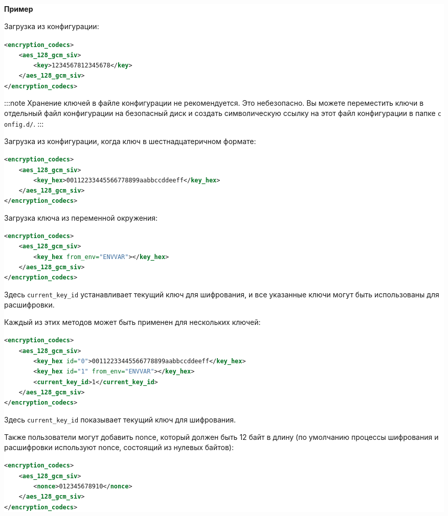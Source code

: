 **Пример**

Загрузка из конфигурации:

```xml
<encryption_codecs>
    <aes_128_gcm_siv>
        <key>1234567812345678</key>
    </aes_128_gcm_siv>
</encryption_codecs>
```

:::note
Хранение ключей в файле конфигурации не рекомендуется. Это небезопасно. Вы можете переместить ключи в отдельный файл конфигурации на безопасный диск и создать символическую ссылку на этот файл конфигурации в папке `config.d/`.
:::

Загрузка из конфигурации, когда ключ в шестнадцатеричном формате:

```xml
<encryption_codecs>
    <aes_128_gcm_siv>
        <key_hex>00112233445566778899aabbccddeeff</key_hex>
    </aes_128_gcm_siv>
</encryption_codecs>
```

Загрузка ключа из переменной окружения:

```xml
<encryption_codecs>
    <aes_128_gcm_siv>
        <key_hex from_env="ENVVAR"></key_hex>
    </aes_128_gcm_siv>
</encryption_codecs>
```

Здесь `current_key_id` устанавливает текущий ключ для шифрования, и все указанные ключи могут быть использованы для расшифровки.

Каждый из этих методов может быть применен для нескольких ключей:

```xml
<encryption_codecs>
    <aes_128_gcm_siv>
        <key_hex id="0">00112233445566778899aabbccddeeff</key_hex>
        <key_hex id="1" from_env="ENVVAR"></key_hex>
        <current_key_id>1</current_key_id>
    </aes_128_gcm_siv>
</encryption_codecs>
```

Здесь `current_key_id` показывает текущий ключ для шифрования.

Также пользователи могут добавить nonce, который должен быть 12 байт в длину (по умолчанию процессы шифрования и расшифровки используют nonce, состоящий из нулевых байтов):

```xml
<encryption_codecs>
    <aes_128_gcm_siv>
        <nonce>012345678910</nonce>
    </aes_128_gcm_siv>
</encryption_codecs>
```
